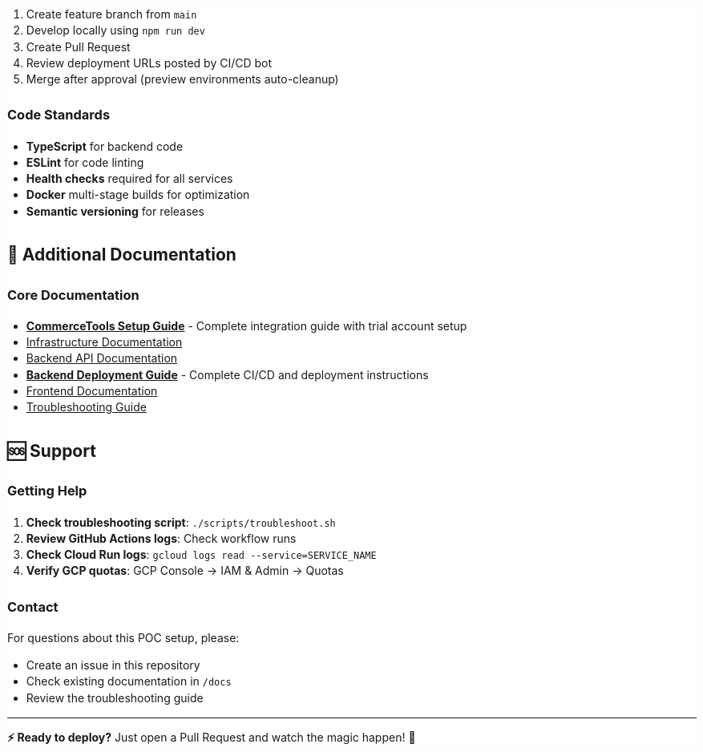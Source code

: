 1. Create feature branch from `main`
2. Develop locally using `npm run dev`
3. Create Pull Request
4. Review deployment URLs posted by CI/CD bot
5. Merge after approval (preview environments auto-cleanup)

### Code Standards

- **TypeScript** for backend code
- **ESLint** for code linting
- **Health checks** required for all services
- **Docker** multi-stage builds for optimization
- **Semantic versioning** for releases

## 📖 Additional Documentation

### Core Documentation
- **[CommerceTools Setup Guide](./docs/COMMERCETOOLS_SETUP.md)** - Complete integration guide with trial account setup
- [Infrastructure Documentation](./infra/README.md)
- [Backend API Documentation](./backend/README.md)
- **[Backend Deployment Guide](./backend/docs/DEPLOYMENT.md)** - Complete CI/CD and deployment instructions
- [Frontend Documentation](./frontend/README.md)
- [Troubleshooting Guide](./scripts/README.md)

## 🆘 Support

### Getting Help

1. **Check troubleshooting script**: `./scripts/troubleshoot.sh`
2. **Review GitHub Actions logs**: Check workflow runs
3. **Check Cloud Run logs**: `gcloud logs read --service=SERVICE_NAME`
4. **Verify GCP quotas**: GCP Console → IAM & Admin → Quotas

### Contact

For questions about this POC setup, please:
- Create an issue in this repository
- Check existing documentation in `/docs`
- Review the troubleshooting guide

---

**⚡ Ready to deploy?** Just open a Pull Request and watch the magic happen! 🎉